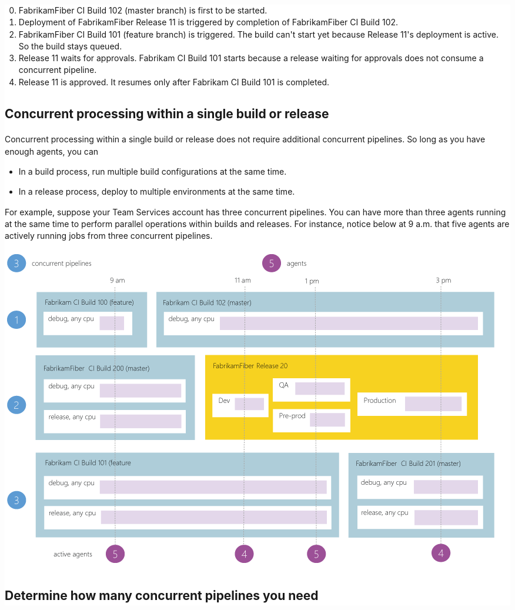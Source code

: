 0. FabrikamFiber CI Build 102 (master branch) is first to be started.
0. Deployment of FabrikamFiber Release 11 is triggered by completion of FabrikamFiber CI Build 102.
0. FabrikamFiber CI Build 101 (feature branch) is triggered. The build can't start yet because Release 11's deployment is active. So the build stays queued.
0. Release 11 waits for approvals. Fabrikam CI Build 101 starts because a release waiting for approvals does not consume a concurrent pipeline.
0. Release 11 is approved. It resumes only after Fabrikam CI Build 101 is completed.

## Concurrent processing within a single build or release

Concurrent processing within a single build or release does not require additional concurrent pipelines. So long as you have enough agents, you can

* In a build process, run multiple build configurations at the same time.

* In a release process, deploy to multiple environments at the same time.

For example, suppose your Team Services account has three concurrent pipelines. You can have more than three agents running at the same time to perform parallel operations within builds and releases. For instance, notice below at 9 a.m. that five agents are actively running jobs from three concurrent pipelines.

![Concurrent pipelines with additional agents example](_img/concurrent-pipelines-vsts/concurrent-pipelines-with-additional-agents-example.png)

## Determine how many concurrent pipelines you need

